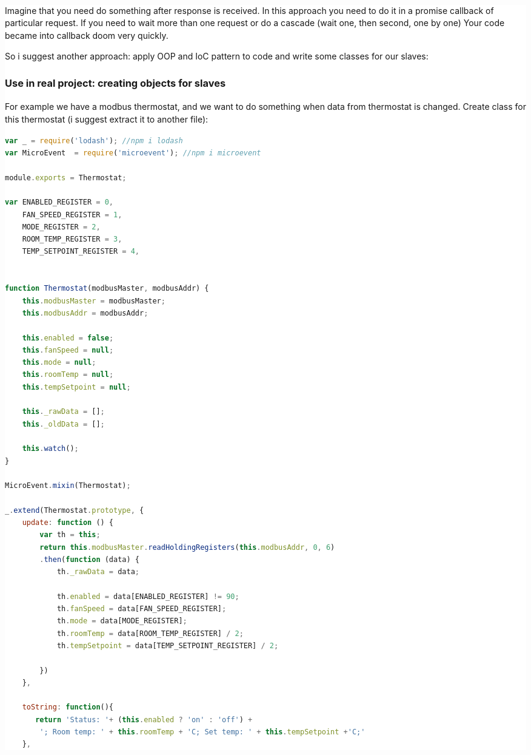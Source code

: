Imagine that you need do something after response is received. In this approach you need to do it in a promise callback of particular request.
If you need to wait more than one request or do a cascade (wait one, then second, one by one) Your code became into callback doom very quickly.

So i suggest another approach: apply OOP and IoC pattern to code and write some classes for our slaves:

### Use in real project: creating objects for slaves
For example we have a modbus thermostat, and we want to do something when data from thermostat is changed.
Create class for this thermostat (i suggest extract it to another file):

```js
var _ = require('lodash'); //npm i lodash
var MicroEvent  = require('microevent'); //npm i microevent

module.exports = Thermostat;

var ENABLED_REGISTER = 0,
    FAN_SPEED_REGISTER = 1,
    MODE_REGISTER = 2,
    ROOM_TEMP_REGISTER = 3,
    TEMP_SETPOINT_REGISTER = 4,


function Thermostat(modbusMaster, modbusAddr) {
    this.modbusMaster = modbusMaster;
    this.modbusAddr = modbusAddr;

    this.enabled = false;
    this.fanSpeed = null;
    this.mode = null;
    this.roomTemp = null;
    this.tempSetpoint = null;

    this._rawData = [];
    this._oldData = [];

    this.watch();
}

MicroEvent.mixin(Thermostat);

_.extend(Thermostat.prototype, {
    update: function () {
        var th = this;
        return this.modbusMaster.readHoldingRegisters(this.modbusAddr, 0, 6)
        .then(function (data) {
            th._rawData = data;

            th.enabled = data[ENABLED_REGISTER] != 90;
            th.fanSpeed = data[FAN_SPEED_REGISTER];
            th.mode = data[MODE_REGISTER];
            th.roomTemp = data[ROOM_TEMP_REGISTER] / 2;
            th.tempSetpoint = data[TEMP_SETPOINT_REGISTER] / 2;

        })
    },

    toString: function(){
       return 'Status: '+ (this.enabled ? 'on' : 'off') +
        '; Room temp: ' + this.roomTemp + 'C; Set temp: ' + this.tempSetpoint +'C;'
    },
```